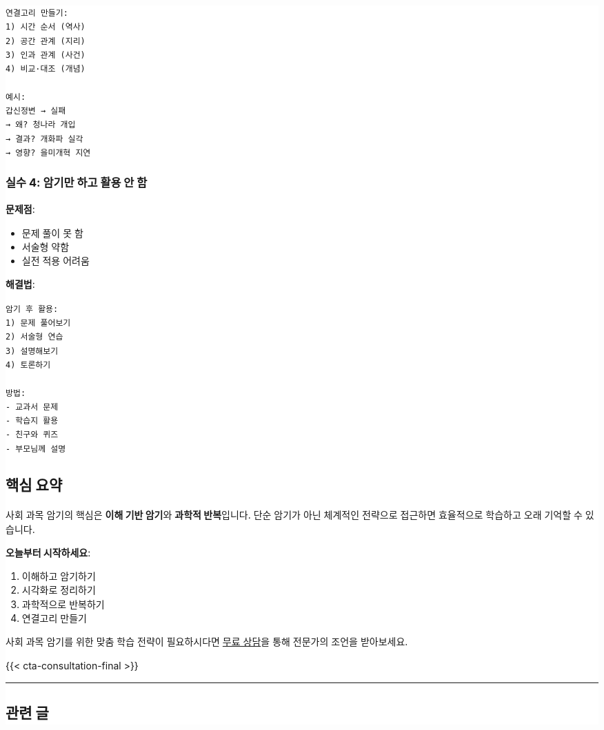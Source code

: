 ```
연결고리 만들기:
1) 시간 순서 (역사)
2) 공간 관계 (지리)
3) 인과 관계 (사건)
4) 비교·대조 (개념)

예시:
갑신정변 → 실패
→ 왜? 청나라 개입
→ 결과? 개화파 실각
→ 영향? 을미개혁 지연
```

### 실수 4: 암기만 하고 활용 안 함

**문제점**:
- 문제 풀이 못 함
- 서술형 약함
- 실전 적용 어려움

**해결법**:

```
암기 후 활용:
1) 문제 풀어보기
2) 서술형 연습
3) 설명해보기
4) 토론하기

방법:
- 교과서 문제
- 학습지 활용
- 친구와 퀴즈
- 부모님께 설명
```

## 핵심 요약

사회 과목 암기의 핵심은 **이해 기반 암기**와 **과학적 반복**입니다. 단순 암기가 아닌 체계적인 전략으로 접근하면 효율적으로 학습하고 오래 기억할 수 있습니다.

**오늘부터 시작하세요**:
1. 이해하고 암기하기
2. 시각화로 정리하기
3. 과학적으로 반복하기
4. 연결고리 만들기

사회 과목 암기를 위한 맞춤 학습 전략이 필요하시다면 [무료 상담](/consultation/)을 통해 전문가의 조언을 받아보세요.

{{< cta-consultation-final >}}

---

## 관련 글
